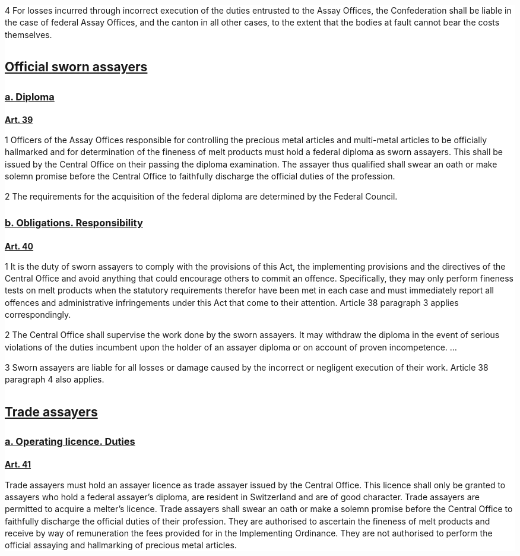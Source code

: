 4 For losses incurred through incorrect execution of the duties entrusted to the Assay Offices, the Confederation shall be liable in the case of federal Assay Offices, and the canton in all other cases, to the extent that the bodies at fault cannot bear the costs themselves.

## [Official sworn assayers](https://www.fedlex.admin.ch/eli/cc/50/345_357_401/en#chap_5/lvl_d4e103)

### [a. Diploma](https://www.fedlex.admin.ch/eli/cc/50/345_357_401/en#chap_5/lvl_d4e103/lvl_a)

[**Art. 39**](https://www.fedlex.admin.ch/eli/cc/50/345_357_401/en#art_39) 

1 Officers of the Assay Offices responsible for controlling the precious metal articles and multi-metal articles to be officially hallmarked and for determination of the fineness of melt products must hold a federal diploma as sworn assayers. This shall be issued by the Central Office on their passing the diploma examination. The assayer thus qualified shall swear an oath or make solemn promise before the Central Office to faithfully discharge the official duties of the profession.

2 The requirements for the acquisition of the federal diploma are determined by the Federal Council.

### [b. Obligations. Responsibility](https://www.fedlex.admin.ch/eli/cc/50/345_357_401/en#chap_5/lvl_d4e103/lvl_b)

[**Art. 40**](https://www.fedlex.admin.ch/eli/cc/50/345_357_401/en#art_40) 

1 It is the duty of sworn assayers to comply with the provisions of this Act, the implementing provisions and the directives of the Central Office and avoid anything that could encourage others to commit an offence. Specifically, they may only perform fineness tests on melt products when the statutory requirements therefor have been met in each case and must immediately report all offences and administrative infringements under this Act that come to their attention. Article 38 paragraph 3 applies correspondingly.

2 The Central Office shall supervise the work done by the sworn assayers. It may withdraw the diploma in the event of serious violations of the duties incumbent upon the holder of an assayer diploma or on account of proven incompetence. …

3 Sworn assayers are liable for all losses or damage caused by the incorrect or negligent execution of their work. Article 38 paragraph 4 also applies.

## [Trade assayers](https://www.fedlex.admin.ch/eli/cc/50/345_357_401/en#chap_5/lvl_d4e108)

### [a. Operating licence. Duties](https://www.fedlex.admin.ch/eli/cc/50/345_357_401/en#chap_5/lvl_d4e108/lvl_a)


[**Art. 41**](https://www.fedlex.admin.ch/eli/cc/50/345_357_401/en#art_41) 

Trade assayers must hold an assayer licence as trade assayer issued by the Central Office. This licence shall only be granted to assayers who hold a federal assayer’s diploma, are resident in Switzerland and are of good character. Trade assayers are permitted to acquire a melter’s licence. Trade assayers shall swear an oath or make a solemn promise before the Central Office to faithfully discharge the official duties of their profession. They are authorised to ascertain the fineness of melt products and receive by way of remuneration the fees provided for in the Implementing Ordinance. They are not authorised to perform the official assaying and hallmarking of precious metal articles.
